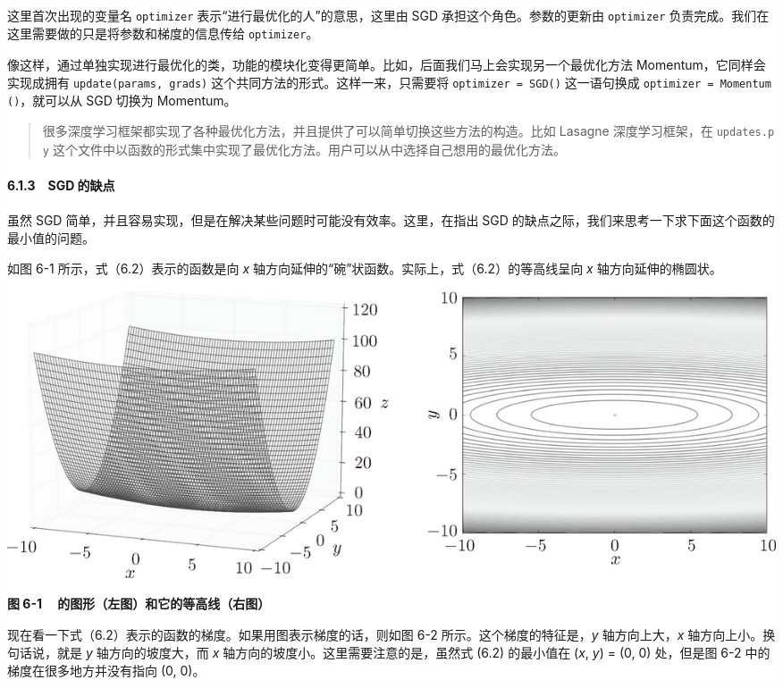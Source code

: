 这里首次出现的变量名 `optimizer` 表示“进行最优化的人”的意思，这里由 SGD 承担这个角色。参数的更新由 `optimizer` 负责完成。我们在这里需要做的只是将参数和梯度的信息传给 `optimizer`。

像这样，通过单独实现进行最优化的类，功能的模块化变得更简单。比如，后面我们马上会实现另一个最优化方法 Momentum，它同样会实现成拥有 `update(params, grads)` 这个共同方法的形式。这样一来，只需要将 `optimizer = SGD()` 这一语句换成 `optimizer = Momentum()`，就可以从 SGD 切换为 Momentum。

> 很多深度学习框架都实现了各种最优化方法，并且提供了可以简单切换这些方法的构造。比如 Lasagne 深度学习框架，在 `updates.py` 这个文件中以函数的形式集中实现了最优化方法。用户可以从中选择自己想用的最优化方法。

#### 6.1.3　SGD 的缺点

虽然 SGD 简单，并且容易实现，但是在解决某些问题时可能没有效率。这里，在指出 SGD 的缺点之际，我们来思考一下求下面这个函数的最小值的问题。

![f(x,y)=\frac{1}{20}x^2+y^2\quad\quad\quad\quad\quad(6.2)](./06_study_skill_files/gif(2).latex)

如图 6-1 所示，式（6.2）表示的函数是向 *x* 轴方向延伸的“碗”状函数。实际上，式（6.2）的等高线呈向 *x* 轴方向延伸的椭圆状。

![{95%}](./06_study_skill_files/092.png)

**图 6-1　![\boldsymbol{f(x,y)=\frac{1}{20}x^2+y^2}](./06_study_skill_files/gif(3).latex) 的图形（左图）和它的等高线（右图）**

现在看一下式（6.2）表示的函数的梯度。如果用图表示梯度的话，则如图 6-2 所示。这个梯度的特征是，*y* 轴方向上大，*x* 轴方向上小。换句话说，就是 *y* 轴方向的坡度大，而 *x* 轴方向的坡度小。这里需要注意的是，虽然式 (6.2) 的最小值在 (*x*, *y*) = (0, 0) 处，但是图 6-2 中的梯度在很多地方并没有指向 (0, 0)。
